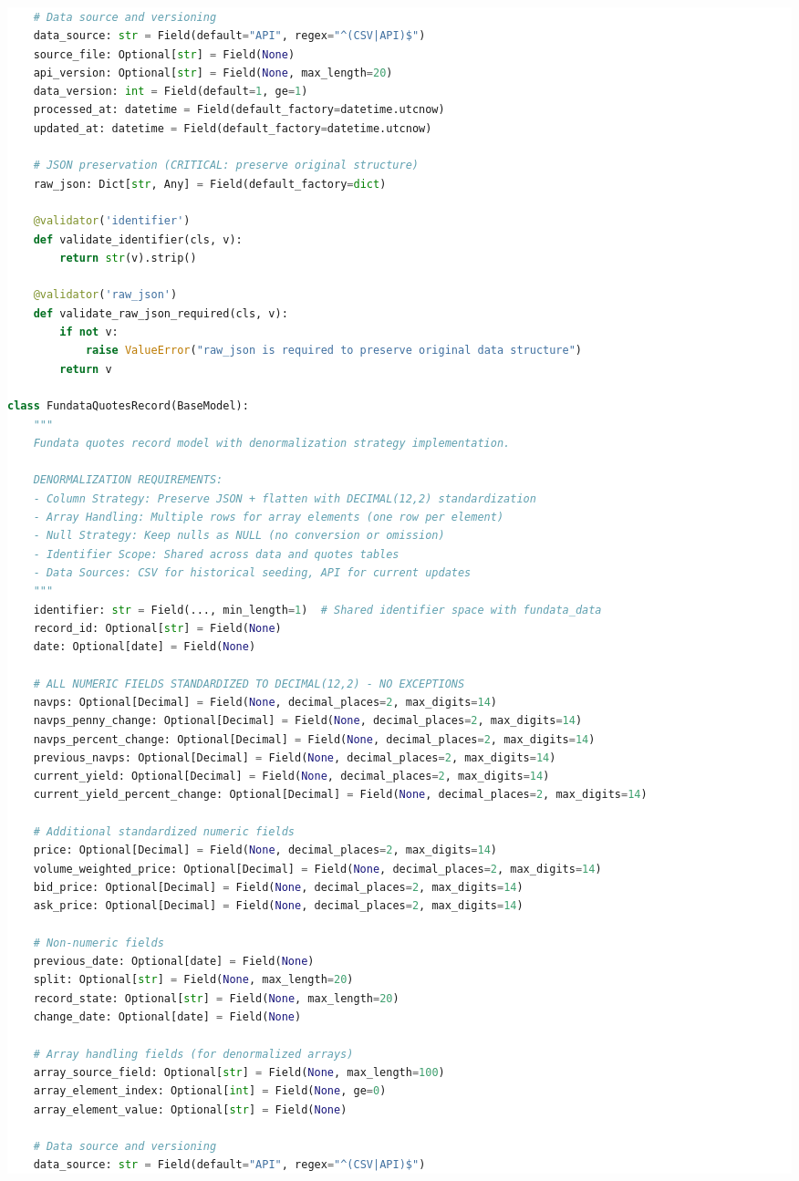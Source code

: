 ```python
    # Data source and versioning
    data_source: str = Field(default="API", regex="^(CSV|API)$")
    source_file: Optional[str] = Field(None)
    api_version: Optional[str] = Field(None, max_length=20)
    data_version: int = Field(default=1, ge=1)
    processed_at: datetime = Field(default_factory=datetime.utcnow)
    updated_at: datetime = Field(default_factory=datetime.utcnow)

    # JSON preservation (CRITICAL: preserve original structure)
    raw_json: Dict[str, Any] = Field(default_factory=dict)

    @validator('identifier')
    def validate_identifier(cls, v):
        return str(v).strip()

    @validator('raw_json')
    def validate_raw_json_required(cls, v):
        if not v:
            raise ValueError("raw_json is required to preserve original data structure")
        return v

class FundataQuotesRecord(BaseModel):
    """
    Fundata quotes record model with denormalization strategy implementation.

    DENORMALIZATION REQUIREMENTS:
    - Column Strategy: Preserve JSON + flatten with DECIMAL(12,2) standardization
    - Array Handling: Multiple rows for array elements (one row per element)
    - Null Strategy: Keep nulls as NULL (no conversion or omission)
    - Identifier Scope: Shared across data and quotes tables
    - Data Sources: CSV for historical seeding, API for current updates
    """
    identifier: str = Field(..., min_length=1)  # Shared identifier space with fundata_data
    record_id: Optional[str] = Field(None)
    date: Optional[date] = Field(None)

    # ALL NUMERIC FIELDS STANDARDIZED TO DECIMAL(12,2) - NO EXCEPTIONS
    navps: Optional[Decimal] = Field(None, decimal_places=2, max_digits=14)
    navps_penny_change: Optional[Decimal] = Field(None, decimal_places=2, max_digits=14)
    navps_percent_change: Optional[Decimal] = Field(None, decimal_places=2, max_digits=14)
    previous_navps: Optional[Decimal] = Field(None, decimal_places=2, max_digits=14)
    current_yield: Optional[Decimal] = Field(None, decimal_places=2, max_digits=14)
    current_yield_percent_change: Optional[Decimal] = Field(None, decimal_places=2, max_digits=14)

    # Additional standardized numeric fields
    price: Optional[Decimal] = Field(None, decimal_places=2, max_digits=14)
    volume_weighted_price: Optional[Decimal] = Field(None, decimal_places=2, max_digits=14)
    bid_price: Optional[Decimal] = Field(None, decimal_places=2, max_digits=14)
    ask_price: Optional[Decimal] = Field(None, decimal_places=2, max_digits=14)

    # Non-numeric fields
    previous_date: Optional[date] = Field(None)
    split: Optional[str] = Field(None, max_length=20)
    record_state: Optional[str] = Field(None, max_length=20)
    change_date: Optional[date] = Field(None)

    # Array handling fields (for denormalized arrays)
    array_source_field: Optional[str] = Field(None, max_length=100)
    array_element_index: Optional[int] = Field(None, ge=0)
    array_element_value: Optional[str] = Field(None)

    # Data source and versioning
    data_source: str = Field(default="API", regex="^(CSV|API)$")
```